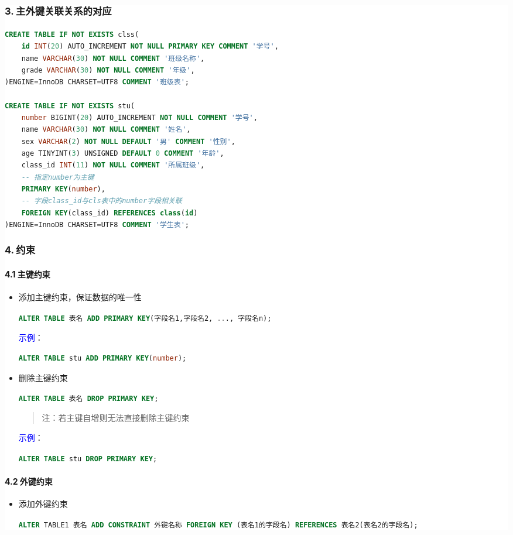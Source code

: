 ### 3. 主外键关联关系的对应

```sql
CREATE TABLE IF NOT EXISTS clss(
    id INT(20) AUTO_INCREMENT NOT NULL PRIMARY KEY COMMENT '学号',
    name VARCHAR(30) NOT NULL COMMENT '班级名称',
    grade VARCHAR(30) NOT NULL COMMENT '年级',
)ENGINE=InnoDB CHARSET=UTF8 COMMENT '班级表';
    
CREATE TABLE IF NOT EXISTS stu(
    number BIGINT(20) AUTO_INCREMENT NOT NULL COMMENT '学号',
    name VARCHAR(30) NOT NULL COMMENT '姓名',
    sex VARCHAR(2) NOT NULL DEFAULT '男' COMMENT '性别',
	age TINYINT(3) UNSIGNED DEFAULT 0 COMMENT '年龄',
    class_id INT(11) NOT NULL COMMENT '所属班级',
    -- 指定number为主键
    PRIMARY KEY(number),
    -- 字段class_id与cls表中的number字段相关联
    FOREIGN KEY(class_id) REFERENCES class(id)
)ENGINE=InnoDB CHARSET=UTF8 COMMENT '学生表';
```



### 4. 约束

#### 4.1 主键约束

- 添加主键约束，保证数据的唯一性

  ```sql
  ALTER TABLE 表名 ADD PRIMARY KEY(字段名1,字段名2, ..., 字段名n);
  ```

  <font color=blue>示例</font>：

  ```sql
  ALTER TABLE stu ADD PRIMARY KEY(number);
  ```

- 删除主键约束

  ```sql
  ALTER TABLE 表名 DROP PRIMARY KEY;
  ```

  > 注：若主键自增则无法直接删除主键约束
  
  <font color=blue>示例</font>：
  
  ```sql
  ALTER TABLE stu DROP PRIMARY KEY;
  ```

#### 4.2 外键约束

- 添加外键约束

  ```sql
  ALTER TABLE1 表名 ADD CONSTRAINT 外键名称 FOREIGN KEY (表名1的字段名) REFERENCES 表名2(表名2的字段名);
  ```
